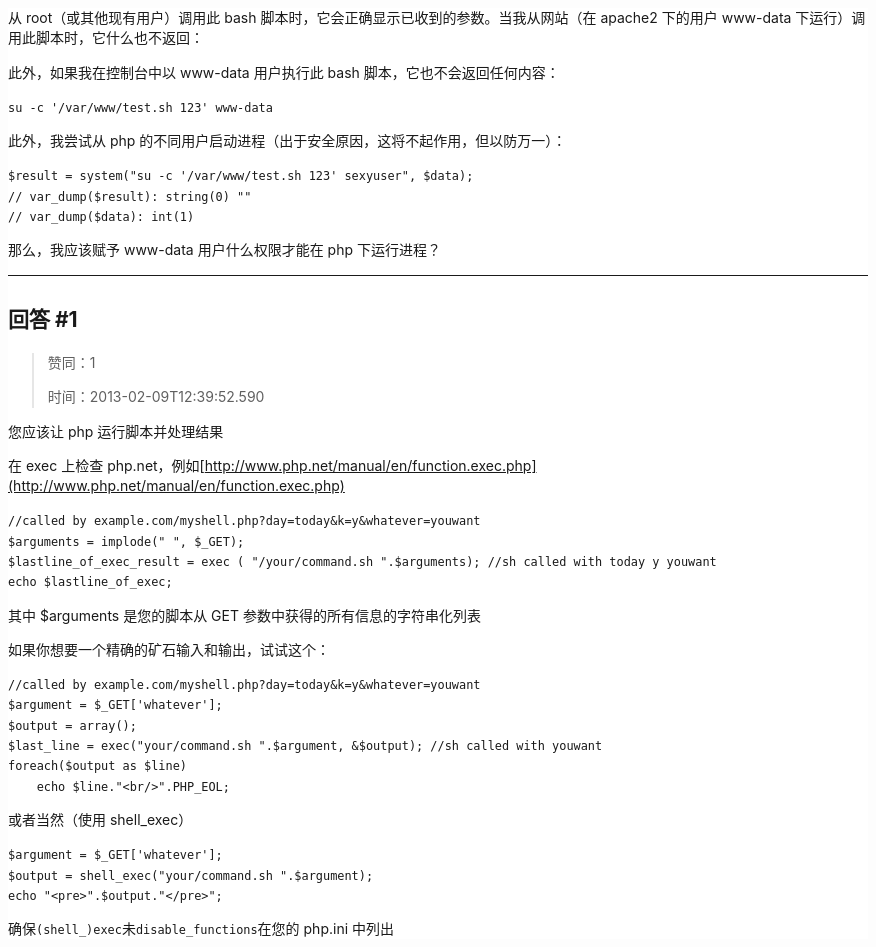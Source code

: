 从 root（或其他现有用户）调用此 bash 脚本时，它会正确显示已收到的参数。当我从网站（在 apache2 下的用户 www-data 下运行）调用此脚本时，它什么也不返回：

此外，如果我在控制台中以 www-data 用户执行此 bash 脚本，它也不会返回任何内容：

```
su -c '/var/www/test.sh 123' www-data 
```

此外，我尝试从 php 的不同用户启动进程（出于安全原因，这将不起作用，但以防万一）：

```
$result = system("su -c '/var/www/test.sh 123' sexyuser", $data);
// var_dump($result): string(0) ""
// var_dump($data): int(1) 
```

那么，我应该赋予 www-data 用户什么权限才能在 php 下运行进程？

* * *

## 回答 #1

> 赞同：1
> 
> 时间：2013-02-09T12:39:52.590

您应该让 php 运行脚本并处理结果

在 exec 上检查 php.net，例如[http://www.php.net/manual/en/function.exec.php](http://www.php.net/manual/en/function.exec.php)

```
//called by example.com/myshell.php?day=today&k=y&whatever=youwant
$arguments = implode(" ", $_GET);
$lastline_of_exec_result = exec ( "/your/command.sh ".$arguments); //sh called with today y youwant
echo $lastline_of_exec; 
```

其中 $arguments 是您的脚本从 GET 参数中获得的所有信息的字符串化列表

如果你想要一个精确的矿石输入和输出，试试这个：

```
//called by example.com/myshell.php?day=today&k=y&whatever=youwant
$argument = $_GET['whatever'];
$output = array();
$last_line = exec("your/command.sh ".$argument, &$output); //sh called with youwant
foreach($output as $line)
    echo $line."<br/>".PHP_EOL; 
```

或者当然（使用 shell_exec）

```
$argument = $_GET['whatever'];
$output = shell_exec("your/command.sh ".$argument);
echo "<pre>".$output."</pre>"; 
```

确保`(shell_)exec`未`disable_functions`在您的 php.ini 中列出
